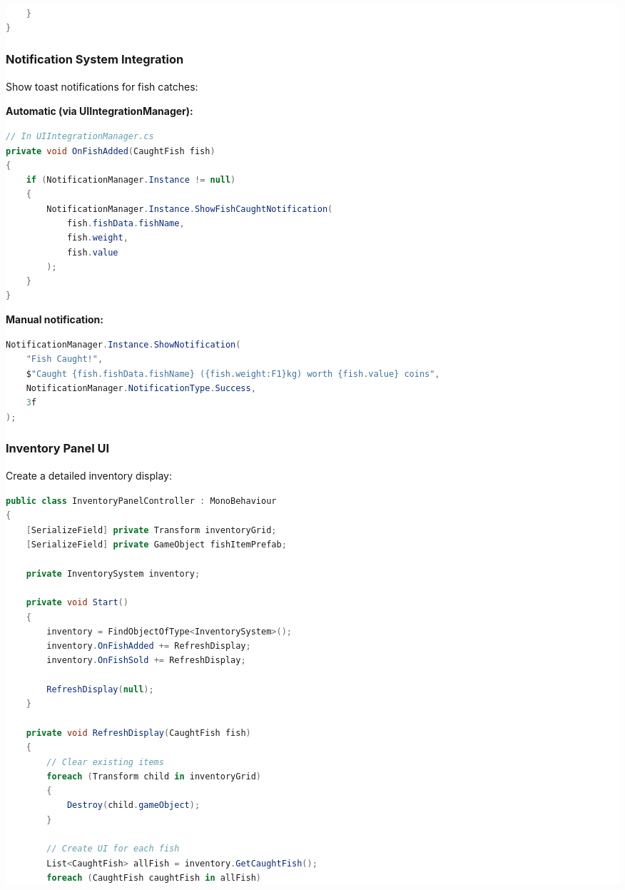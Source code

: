 ```csharp
    }
}
```

### Notification System Integration

Show toast notifications for fish catches:

**Automatic (via UIIntegrationManager):**
```csharp
// In UIIntegrationManager.cs
private void OnFishAdded(CaughtFish fish)
{
    if (NotificationManager.Instance != null)
    {
        NotificationManager.Instance.ShowFishCaughtNotification(
            fish.fishData.fishName,
            fish.weight,
            fish.value
        );
    }
}
```

**Manual notification:**
```csharp
NotificationManager.Instance.ShowNotification(
    "Fish Caught!",
    $"Caught {fish.fishData.fishName} ({fish.weight:F1}kg) worth {fish.value} coins",
    NotificationManager.NotificationType.Success,
    3f
);
```

### Inventory Panel UI

Create a detailed inventory display:

```csharp
public class InventoryPanelController : MonoBehaviour
{
    [SerializeField] private Transform inventoryGrid;
    [SerializeField] private GameObject fishItemPrefab;

    private InventorySystem inventory;

    private void Start()
    {
        inventory = FindObjectOfType<InventorySystem>();
        inventory.OnFishAdded += RefreshDisplay;
        inventory.OnFishSold += RefreshDisplay;

        RefreshDisplay(null);
    }

    private void RefreshDisplay(CaughtFish fish)
    {
        // Clear existing items
        foreach (Transform child in inventoryGrid)
        {
            Destroy(child.gameObject);
        }

        // Create UI for each fish
        List<CaughtFish> allFish = inventory.GetCaughtFish();
        foreach (CaughtFish caughtFish in allFish)
```